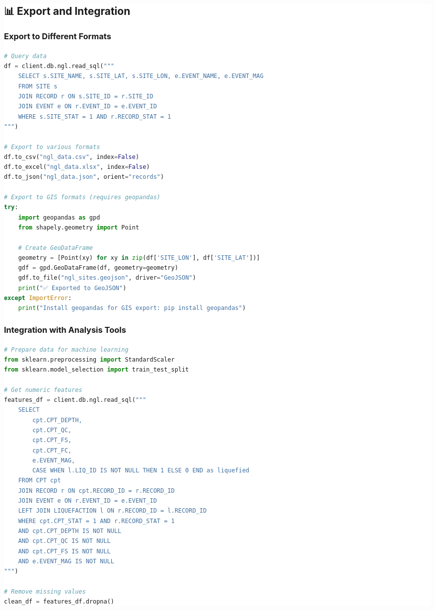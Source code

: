 ## 📊 Export and Integration

### Export to Different Formats

```python
# Query data
df = client.db.ngl.read_sql("""
    SELECT s.SITE_NAME, s.SITE_LAT, s.SITE_LON, e.EVENT_NAME, e.EVENT_MAG
    FROM SITE s
    JOIN RECORD r ON s.SITE_ID = r.SITE_ID
    JOIN EVENT e ON r.EVENT_ID = e.EVENT_ID
    WHERE s.SITE_STAT = 1 AND r.RECORD_STAT = 1
""")

# Export to various formats
df.to_csv("ngl_data.csv", index=False)
df.to_excel("ngl_data.xlsx", index=False)
df.to_json("ngl_data.json", orient="records")

# Export to GIS formats (requires geopandas)
try:
    import geopandas as gpd
    from shapely.geometry import Point
    
    # Create GeoDataFrame
    geometry = [Point(xy) for xy in zip(df['SITE_LON'], df['SITE_LAT'])]
    gdf = gpd.GeoDataFrame(df, geometry=geometry)
    gdf.to_file("ngl_sites.geojson", driver="GeoJSON")
    print("✅ Exported to GeoJSON")
except ImportError:
    print("Install geopandas for GIS export: pip install geopandas")
```

### Integration with Analysis Tools

```python
# Prepare data for machine learning
from sklearn.preprocessing import StandardScaler
from sklearn.model_selection import train_test_split

# Get numeric features
features_df = client.db.ngl.read_sql("""
    SELECT 
        cpt.CPT_DEPTH,
        cpt.CPT_QC,
        cpt.CPT_FS,
        cpt.CPT_FC,
        e.EVENT_MAG,
        CASE WHEN l.LIQ_ID IS NOT NULL THEN 1 ELSE 0 END as liquefied
    FROM CPT cpt
    JOIN RECORD r ON cpt.RECORD_ID = r.RECORD_ID
    JOIN EVENT e ON r.EVENT_ID = e.EVENT_ID
    LEFT JOIN LIQUEFACTION l ON r.RECORD_ID = l.RECORD_ID
    WHERE cpt.CPT_STAT = 1 AND r.RECORD_STAT = 1
    AND cpt.CPT_DEPTH IS NOT NULL
    AND cpt.CPT_QC IS NOT NULL
    AND cpt.CPT_FS IS NOT NULL
    AND e.EVENT_MAG IS NOT NULL
""")

# Remove missing values
clean_df = features_df.dropna()

```